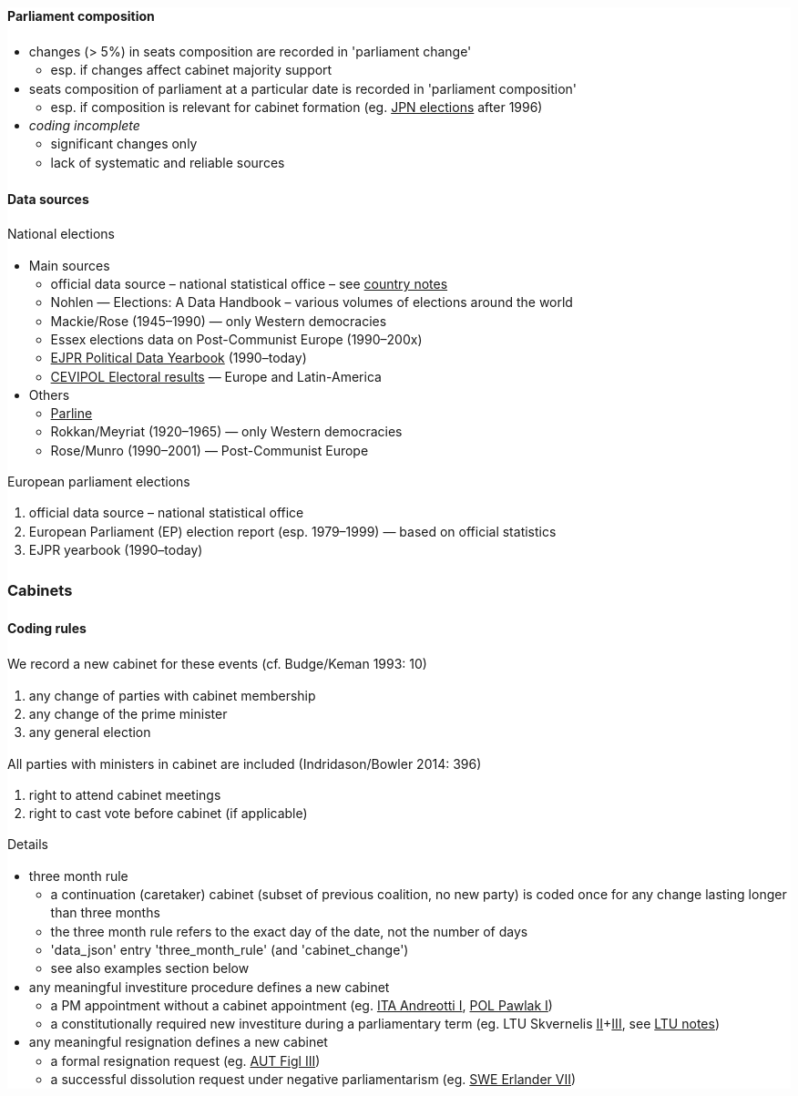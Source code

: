 #### Parliament composition

- changes (> 5%) in seats composition are recorded in 'parliament change'
  - esp. if changes affect cabinet majority support
- seats composition of parliament at a particular date is recorded in 'parliament composition'
  - esp. if composition is relevant for cabinet formation (eg. [JPN elections](http://www.parlgov.org/explore/jpn/election/1996-10-20/) after 1996)
- _coding incomplete_
  - significant changes only
  - lack of systematic and reliable sources

#### Data sources

National elections

- Main sources
  - official data source – national statistical office – see [country notes](/documentation/country)
  - Nohlen — Elections: A Data Handbook – various volumes of elections around the world
  - Mackie/Rose (1945–1990) — only Western democracies
  - Essex elections data on Post-Communist Europe (1990–200x)
  - [EJPR Political Data Yearbook](http://www.politicaldatayearbook.com/) (1990–today)
  - [CEVIPOL Electoral results](http://dev.ulb.ac.be/cevipol/en/elections.html) — Europe and Latin-America
- Others
  - [Parline](http://www.ipu.org/parline-e/parlinesearch.asp)
  - Rokkan/Meyriat (1920–1965) — only Western democracies
  - Rose/Munro (1990–2001) — Post-Communist Europe

European parliament elections

1. official data source – national statistical office
2. European Parliament (EP) election report (esp. 1979–1999) — based on official statistics
3. EJPR yearbook (1990–today)

### Cabinets

#### Coding rules

We record a new cabinet for these events (cf. Budge/Keman 1993: 10)

1. any change of parties with cabinet membership
2. any change of the prime minister
3. any general election

All parties with ministers in cabinet are included (Indridason/Bowler 2014: 396)

1. right to attend cabinet meetings
2. right to cast vote before cabinet (if applicable)

Details

- three month rule
  - a continuation (caretaker) cabinet (subset of previous coalition, no new party) is coded once for any change lasting longer than three months
  - the three month rule refers to the exact day of the date, not the number of days
  - 'data_json' entry 'three_month_rule' (and 'cabinet_change')
  - see also examples section below
- any meaningful investiture procedure defines a new cabinet
  - a PM appointment without a cabinet appointment (eg. [ITA Andreotti I](/explore/ita/cabinet/1972-02-17/), [POL Pawlak I](/explore/pol/cabinet/1992-06-05/))
  - a constitutionally required new investiture during a parliamentary term (eg. LTU Skvernelis [II](/explore/LTU/cabinet/2017-10-19/)+[III](/explore/LTU/cabinet/2019-08-20/), see [LTU notes](/documentation/country/#ltu))
- any meaningful resignation defines a new cabinet
  - a formal resignation request (eg. [AUT Figl III](/explore/aut/cabinet/1949-11-08/))
  - a successful dissolution request under negative parliamentarism (eg. [SWE Erlander VII](/explore/swe/cabinet/1958-06-01/))